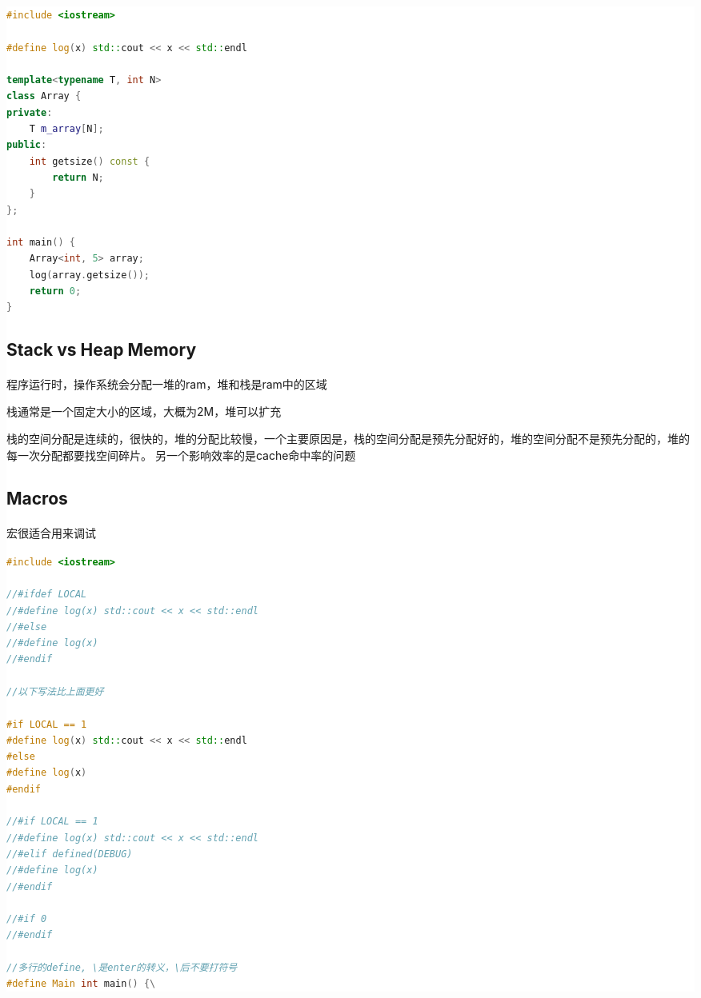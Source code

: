 


```cpp
#include <iostream>

#define log(x) std::cout << x << std::endl

template<typename T, int N>
class Array {
private:
    T m_array[N];
public:
    int getsize() const {
        return N;
    }
};

int main() {
    Array<int, 5> array;
    log(array.getsize());
    return 0;
}
```


## Stack vs Heap Memory

程序运行时，操作系统会分配一堆的ram，堆和栈是ram中的区域

栈通常是一个固定大小的区域，大概为2M，堆可以扩充

栈的空间分配是连续的，很快的，堆的分配比较慢，一个主要原因是，栈的空间分配是预先分配好的，堆的空间分配不是预先分配的，堆的每一次分配都要找空间碎片。 另一个影响效率的是cache命中率的问题


## Macros

宏很适合用来调试

```cpp
#include <iostream>

//#ifdef LOCAL
//#define log(x) std::cout << x << std::endl
//#else
//#define log(x)
//#endif

//以下写法比上面更好

#if LOCAL == 1
#define log(x) std::cout << x << std::endl
#else
#define log(x)
#endif

//#if LOCAL == 1
//#define log(x) std::cout << x << std::endl
//#elif defined(DEBUG)
//#define log(x)
//#endif

//#if 0
//#endif

//多行的define, \是enter的转义，\后不要打符号
#define Main int main() {\
```